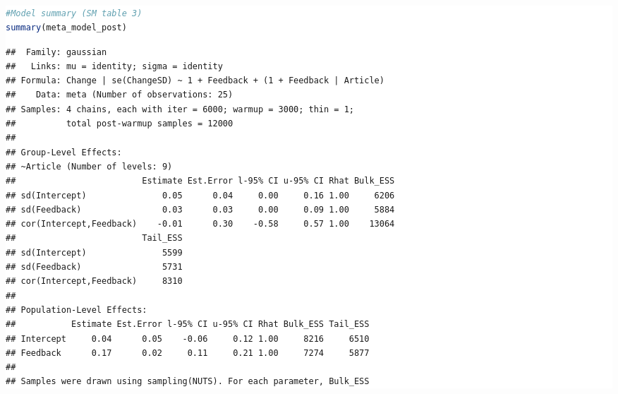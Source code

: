 ``` r
#Model summary (SM table 3)
summary(meta_model_post)
```

    ##  Family: gaussian 
    ##   Links: mu = identity; sigma = identity 
    ## Formula: Change | se(ChangeSD) ~ 1 + Feedback + (1 + Feedback | Article) 
    ##    Data: meta (Number of observations: 25) 
    ## Samples: 4 chains, each with iter = 6000; warmup = 3000; thin = 1;
    ##          total post-warmup samples = 12000
    ## 
    ## Group-Level Effects: 
    ## ~Article (Number of levels: 9) 
    ##                         Estimate Est.Error l-95% CI u-95% CI Rhat Bulk_ESS
    ## sd(Intercept)               0.05      0.04     0.00     0.16 1.00     6206
    ## sd(Feedback)                0.03      0.03     0.00     0.09 1.00     5884
    ## cor(Intercept,Feedback)    -0.01      0.30    -0.58     0.57 1.00    13064
    ##                         Tail_ESS
    ## sd(Intercept)               5599
    ## sd(Feedback)                5731
    ## cor(Intercept,Feedback)     8310
    ## 
    ## Population-Level Effects: 
    ##           Estimate Est.Error l-95% CI u-95% CI Rhat Bulk_ESS Tail_ESS
    ## Intercept     0.04      0.05    -0.06     0.12 1.00     8216     6510
    ## Feedback      0.17      0.02     0.11     0.21 1.00     7274     5877
    ## 
    ## Samples were drawn using sampling(NUTS). For each parameter, Bulk_ESS